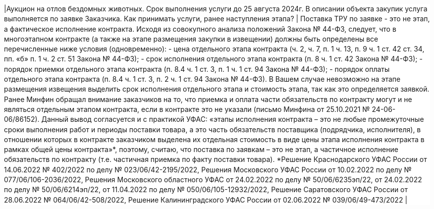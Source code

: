 |Аукцион на отлов бездомных животных. Срок выполнения услуги до 25 августа 2024г. В описании объекта закупик услуга выполняется по заявке Заказчика. Как принимать услуги, ранее наступления этапа?                                                                                                                                                                                                                                                                                                                                                                                                                                                                                                                                                                                                                                                                                                                                                                                                                                                                                                                                                                                                                                                                                                                                                                           | Поставка ТРУ по заявке - это не этап, а фактическое исполнение контракта.  Исходя из совокупного анализа положений Закона № 44-ФЗ, следует, что в многоэтапном контракте (а также на этапе размещения закупки в извещении) должны быть определены все перечисленные ниже условия (одновременно):  - цена отдельного этапа контракта (ч. 2, ч. 7, п. 1 ч. 13, п. 9 ч. 1 ст. 42 ст. 34, пп. «б» п. 1 ч. 2 ст. 51 Закона № 44-ФЗ);  - срок исполнения отдельного этапа контракта (п. 8 ч. 1 ст. 42 Закона № 44-ФЗ);  - порядок приемки отдельного этапа контракта (п. 8.4 ч. 1 ст. 3, п. 1 ч. 1 ст. 94 Закона № 44-ФЗ);  - порядок оплаты отдельного этапа контракта (п. 8.4 ч. 1 ст. 3, п. 2 ч. 1 ст. 94 Закона № 44-ФЗ).  В Вашем случае невозможно на этапе размещения извещения выделить срок исполнения отдельного этапа и стоимость этапа, так как это определяется заявкой. Ранее Минфин обращал внимание заказчиков на то, что приемка и оплата части обязательств по контракту могут и не являться отдельным этапом контракта, если в контракте это не указали (письмо Минфина от 25.10.2021 № 24-06-06/86152).   Данный вывод согласуется и с практикой УФАС: «этапы исполнения контракта – это не любые промежуточные сроки выполнения работ и периоды поставки товара, а это часть обязательств поставщика (подрядчика, исполнителя), в отношении которых в контракте заказчиком выделена их отдельная стоимость в виде цены этапа исполнения контракта в рамках общей цены контракта»*, поэтому, считаю, что поставка по заявкам – это не этап, а частичное исполнение обязательств по контракту (т.е. частичная приемка по факту поставки товара).    *Решение Краснодарского УФАС России от 14.06.2022 № 402/2022 по делу № 023/06/42-2195/2022, Решения Московского УФАС России от 10.02.2022 по делу № 077/06/106-2036/2022, Решения Московского областного УФАС от 24.02.2022 по делу № 50/06/6235эп/22, от 24.02.2022 по делу № 50/06/6214эп/22, от 11.04.2022 по делу № 050/06/105-12932/2022, Решение Саратовского УФАС России от 28.06.2022 № 064/06/42-508/2022, Решение Калининградского УФАС России от 02.06.2022 № 039/06/49-473/2022                                                                                                                                                                                                                                                                                                                                                                                                                                                                                                                                                                                                                                                                                                                                                                                                                                                                                                                                                                                                                                  |